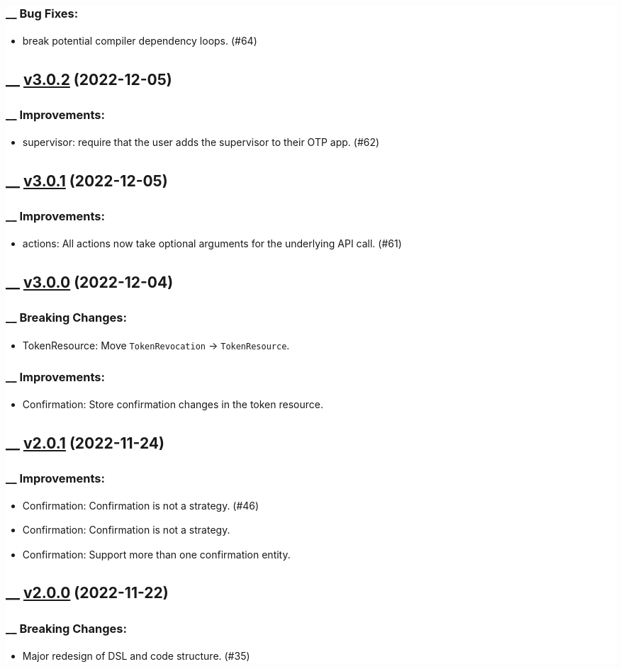###  __ Bug Fixes:

  * break potential compiler dependency loops. (#64)



##  __ [v3.0.2](external_link) (2022-12-05)

###  __ Improvements:

  * supervisor: require that the user adds the supervisor to their OTP app. (#62)



##  __ [v3.0.1](external_link) (2022-12-05)

###  __ Improvements:

  * actions: All actions now take optional arguments for the underlying API call. (#61)



##  __ [v3.0.0](external_link) (2022-12-04)

###  __ Breaking Changes:

  * TokenResource: Move `TokenRevocation` -> `TokenResource`.



###  __ Improvements:

  * Confirmation: Store confirmation changes in the token resource.



##  __ [v2.0.1](external_link) (2022-11-24)

###  __ Improvements:

  * Confirmation: Confirmation is not a strategy. (#46)

  * Confirmation: Confirmation is not a strategy.

  * Confirmation: Support more than one confirmation entity.




##  __ [v2.0.0](external_link) (2022-11-22)

###  __ Breaking Changes:

  * Major redesign of DSL and code structure. (#35)

